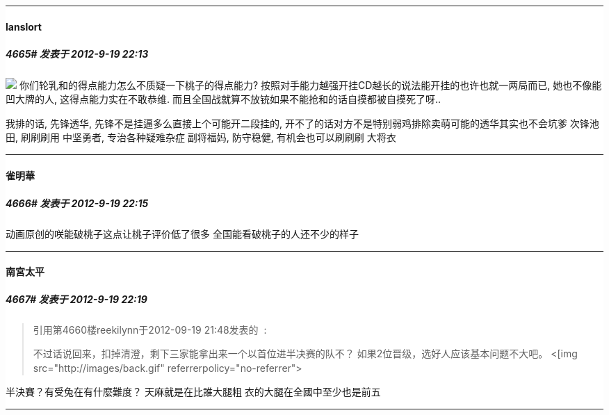 





*****

####  lanslort  
##### 4665#       发表于 2012-9-19 22:13



<img src="https://static.saraba1st.com/image/smiley/face/149.gif" referrerpolicy="no-referrer"> 你们轮乳和的得点能力怎么不质疑一下桃子的得点能力? 按照对手能力越强开挂CD越长的说法能开挂的也许也就一两局而已, 她也不像能凹大牌的人, 这得点能力实在不敢恭维. 而且全国战就算不放铳如果不能抢和的话自摸都被自摸死了呀..

我排的话,
先锋透华, 先锋不是挂逼多么直接上个可能开二段挂的, 开不了的话对方不是特别弱鸡排除卖萌可能的透华其实也不会坑爹
次锋池田, 刷刷刷用
中坚勇者, 专治各种疑难杂症
副将福妈, 防守稳健, 有机会也可以刷刷刷
大将衣







*****

####  雀明華  
##### 4666#       发表于 2012-9-19 22:15




动画原创的咲能破桃子这点让桃子评价低了很多
全国能看破桃子的人还不少的样子







*****

####  南宮太平  
##### 4667#       发表于 2012-9-19 22:19



<blockquote>引用第4660楼reekilynn于2012-09-19 21:48发表的  :

不过话说回来，扣掉清澄，剩下三家能拿出来一个以首位进半决赛的队不？
如果2位晋级，选好人应该基本问题不大吧。 <[img src="http://images/back.gif" referrerpolicy="no-referrer"></blockquote>半決賽？有受兔在有什麼難度？
天麻就是在比誰大腿粗
衣的大腿在全國中至少也是前五







*****
